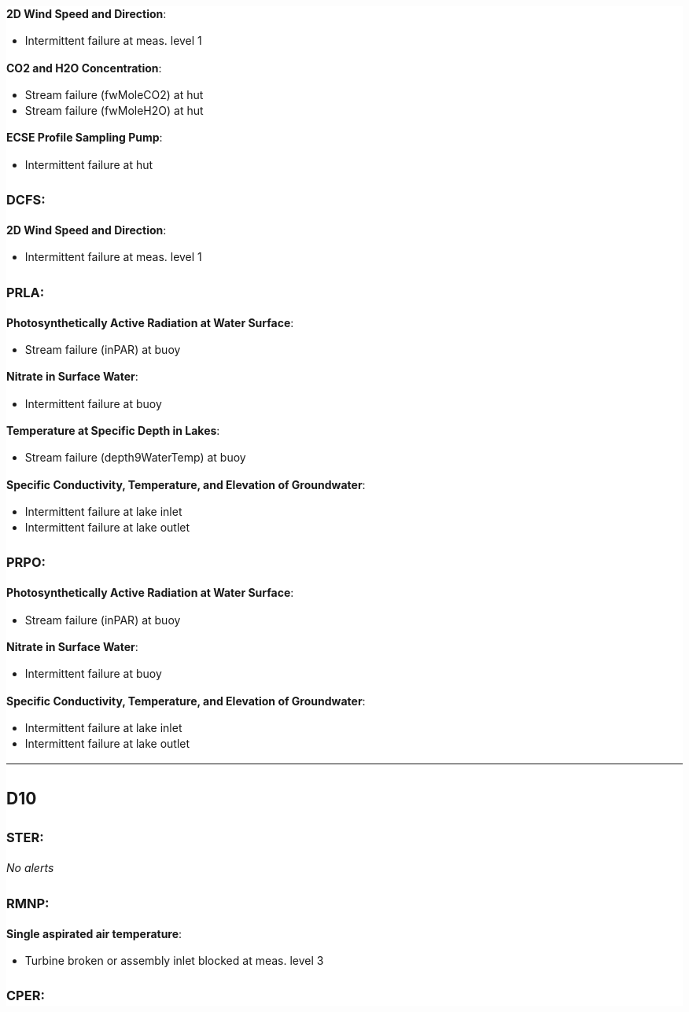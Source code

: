 **2D Wind Speed and Direction**:
 - Intermittent failure at meas. level 1

**CO2 and H2O Concentration**:
 - Stream failure (fwMoleCO2) at hut
 - Stream failure (fwMoleH2O) at hut

**ECSE Profile Sampling Pump**:
 - Intermittent failure at hut

### DCFS:

**2D Wind Speed and Direction**:
 - Intermittent failure at meas. level 1

### PRLA:

**Photosynthetically Active Radiation at Water Surface**:
 - Stream failure (inPAR) at buoy

**Nitrate in Surface Water**:
 - Intermittent failure at buoy

**Temperature at Specific Depth in Lakes**:
 - Stream failure (depth9WaterTemp) at buoy

**Specific Conductivity, Temperature, and Elevation of Groundwater**:
 - Intermittent failure at lake inlet
 - Intermittent failure at lake outlet

### PRPO:

**Photosynthetically Active Radiation at Water Surface**:
 - Stream failure (inPAR) at buoy

**Nitrate in Surface Water**:
 - Intermittent failure at buoy

**Specific Conductivity, Temperature, and Elevation of Groundwater**:
 - Intermittent failure at lake inlet
 - Intermittent failure at lake outlet

***
## D10

### STER:

_No alerts_

### RMNP:

**Single aspirated air temperature**:
 - Turbine broken or assembly inlet blocked at meas. level 3

### CPER:
